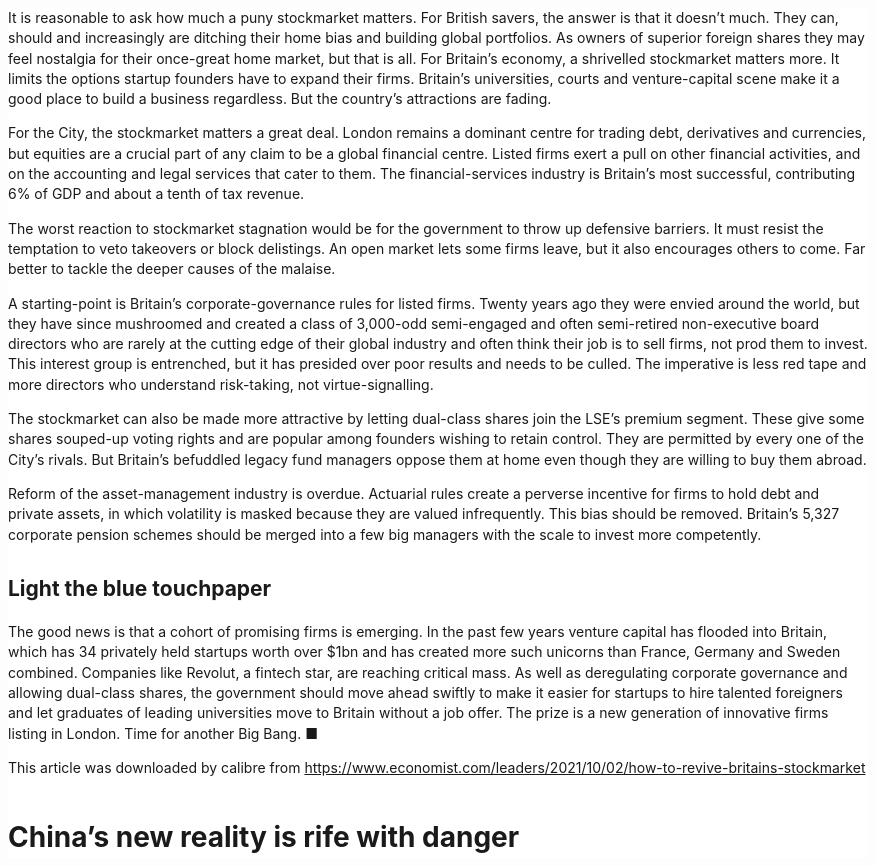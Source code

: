It is reasonable to ask how much a puny stockmarket matters. For British savers, the answer is that it doesn’t much. They can, should and increasingly are ditching their home bias and building global portfolios. As owners of superior foreign shares they may feel nostalgia for their once-great home market, but that is all. For Britain’s economy, a shrivelled stockmarket matters more. It limits the options startup founders have to expand their firms. Britain’s universities, courts and venture-capital scene make it a good place to build a business regardless. But the country’s attractions are fading.

For the City, the stockmarket matters a great deal. London remains a dominant centre for trading debt, derivatives and currencies, but equities are a crucial part of any claim to be a global financial centre. Listed firms exert a pull on other financial activities, and on the accounting and legal services that cater to them. The financial-services industry is Britain’s most successful, contributing 6% of GDP and about a tenth of tax revenue.

The worst reaction to stockmarket stagnation would be for the government to throw up defensive barriers. It must resist the temptation to veto takeovers or block delistings. An open market lets some firms leave, but it also encourages others to come. Far better to tackle the deeper causes of the malaise.

A starting-point is Britain’s corporate-governance rules for listed firms. Twenty years ago they were envied around the world, but they have since mushroomed and created a class of 3,000-odd semi-engaged and often semi-retired non-executive board directors who are rarely at the cutting edge of their global industry and often think their job is to sell firms, not prod them to invest. This interest group is entrenched, but it has presided over poor results and needs to be culled. The imperative is less red tape and more directors who understand risk-taking, not virtue-signalling.

The stockmarket can also be made more attractive by letting dual-class shares join the LSE’s premium segment. These give some shares souped-up voting rights and are popular among founders wishing to retain control. They are permitted by every one of the City’s rivals. But Britain’s befuddled legacy fund managers oppose them at home even though they are willing to buy them abroad.

Reform of the asset-management industry is overdue. Actuarial rules create a perverse incentive for firms to hold debt and private assets, in which volatility is masked because they are valued infrequently. This bias should be removed. Britain’s 5,327 corporate pension schemes should be merged into a few big managers with the scale to invest more competently.

## Light the blue touchpaper

The good news is that a cohort of promising firms is emerging. In the past few years venture capital has flooded into Britain, which has 34 privately held startups worth over $1bn and has created more such unicorns than France, Germany and Sweden combined. Companies like Revolut, a fintech star, are reaching critical mass. As well as deregulating corporate governance and allowing dual-class shares, the government should move ahead swiftly to make it easier for startups to hire talented foreigners and let graduates of leading universities move to Britain without a job offer. The prize is a new generation of innovative firms listing in London. Time for another Big Bang. ■

 

This article was downloaded by calibre from https://www.economist.com/leaders/2021/10/02/how-to-revive-britains-stockmarket


# China’s new reality is rife with danger
